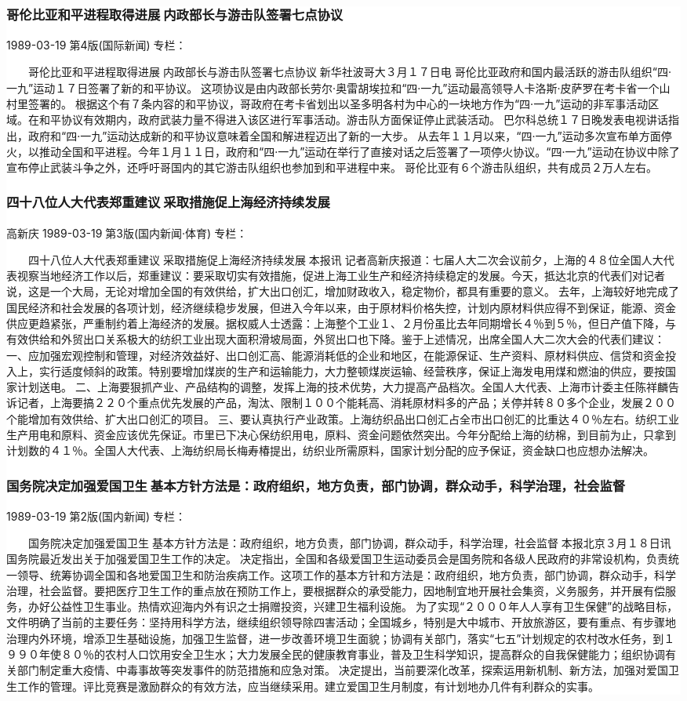 
### 哥伦比亚和平进程取得进展  内政部长与游击队签署七点协议

1989-03-19
第4版(国际新闻)
专栏：

　　哥伦比亚和平进程取得进展
    内政部长与游击队签署七点协议
    新华社波哥大３月１７日电  哥伦比亚政府和国内最活跃的游击队组织“四·一九”运动１７日签署了新的和平协议。
    这项协议是由内政部长劳尔·奥雷胡埃拉和“四·一九”运动最高领导人卡洛斯·皮萨罗在考卡省一个山村里签署的。
    根据这个有７条内容的和平协议，哥政府在考卡省划出以圣多明各村为中心的一块地方作为“四·一九”运动的非军事活动区域。在和平协议有效期内，政府武装力量不得进入该区进行军事活动。游击队方面保证停止武装活动。
    巴尔科总统１７日晚发表电视讲话指出，政府和“四·一九”运动达成新的和平协议意味着全国和解进程迈出了新的一大步。
    从去年１１月以来，“四·一九”运动多次宣布单方面停火，以推动全国和平进程。今年１月１１日，政府和“四·一九”运动在举行了直接对话之后签署了一项停火协议。“四·一九”运动在协议中除了宣布停止武装斗争之外，还呼吁哥国内的其它游击队组织也参加到和平进程中来。
    哥伦比亚有６个游击队组织，共有成员２万人左右。


### 四十八位人大代表郑重建议  采取措施促上海经济持续发展
高新庆
1989-03-19
第3版(国内新闻·体育)
专栏：

　　四十八位人大代表郑重建议
    采取措施促上海经济持续发展
    本报讯  记者高新庆报道：七届人大二次会议前夕，上海的４８位全国人大代表视察当地经济工作以后，郑重建议：要采取切实有效措施，促进上海工业生产和经济持续稳定的发展。今天，抵达北京的代表们对记者说，这是一个大局，无论对增加全国的有效供给，扩大出口创汇，增加财政收入，稳定物价，都具有重要的意义。
    去年，上海较好地完成了国民经济和社会发展的各项计划，经济继续稳步发展，但进入今年以来，由于原材料价格失控，计划内原材料供应得不到保证，能源、资金供应更趋紧张，严重制约着上海经济的发展。据权威人士透露：上海整个工业１、２月份虽比去年同期增长４％到５％，但日产值下降，与有效供给和外贸出口关系极大的纺织工业出现大面积滑坡局面，外贸出口也下降。鉴于上述情况，出席全国人大二次大会的代表们建议：
    一、应加强宏观控制和管理，对经济效益好、出口创汇高、能源消耗低的企业和地区，在能源保证、生产资料、原材料供应、信贷和资金投入上，实行适度倾斜的政策。特别要增加煤炭的生产和运输能力，大力整顿煤炭运输、经营秩序，保证上海发电用煤和燃油的供应，要按国家计划送电。
    二、上海要狠抓产业、产品结构的调整，发挥上海的技术优势，大力提高产品档次。全国人大代表、上海市计委主任陈祥麟告诉记者，上海要搞２２０个重点优先发展的产品，淘汰、限制１００个能耗高、消耗原材料多的产品；关停并转８０多个企业，发展２００个能增加有效供给、扩大出口创汇的项目。
    三、要认真执行产业政策。上海纺织品出口创汇占全市出口创汇的比重达４０％左右。纺织工业生产用电和原料、资金应该优先保证。市里已下决心保纺织用电，原料、资金问题依然突出。今年分配给上海的纺棉，到目前为止，只拿到计划数的４１％。全国人大代表、上海纺织局长梅寿椿提出，纺织业所需原料，国家计划分配的应予保证，资金缺口也应想办法解决。


### 国务院决定加强爱国卫生  基本方针方法是：政府组织，地方负责，部门协调，群众动手，科学治理，社会监督

1989-03-19
第2版(国内新闻)
专栏：

　　国务院决定加强爱国卫生
    基本方针方法是：政府组织，地方负责，部门协调，群众动手，科学治理，社会监督
    本报北京３月１８日讯  国务院最近发出关于加强爱国卫生工作的决定。
    决定指出，全国和各级爱国卫生运动委员会是国务院和各级人民政府的非常设机构，负责统一领导、统筹协调全国和各地爱国卫生和防治疾病工作。这项工作的基本方针和方法是：政府组织，地方负责，部门协调，群众动手，科学治理，社会监督。要把医疗卫生工作的重点放在预防工作上，要根据群众的承受能力，因地制宜地开展社会集资，义务服务，并开展有偿服务，办好公益性卫生事业。热情欢迎海内外有识之士捐赠投资，兴建卫生福利设施。
    为了实现“２０００年人人享有卫生保健”的战略目标，文件明确了当前的主要任务：坚持用科学方法，继续组织领导除四害活动；全国城乡，特别是大中城市、开放旅游区，要有重点、有步骤地治理内外环境，增添卫生基础设施，加强卫生监督，进一步改善环境卫生面貌；协调有关部门，落实“七五”计划规定的农村改水任务，到１９９０年使８０％的农村人口饮用安全卫生水；大力发展全民的健康教育事业，普及卫生科学知识，提高群众的自我保健能力；组织协调有关部门制定重大疫情、中毒事故等突发事件的防范措施和应急对策。
    决定提出，当前要深化改革，探索运用新机制、新方法，加强对爱国卫生工作的管理。评比竞赛是激励群众的有效方法，应当继续采用。建立爱国卫生月制度，有计划地办几件有利群众的实事。
